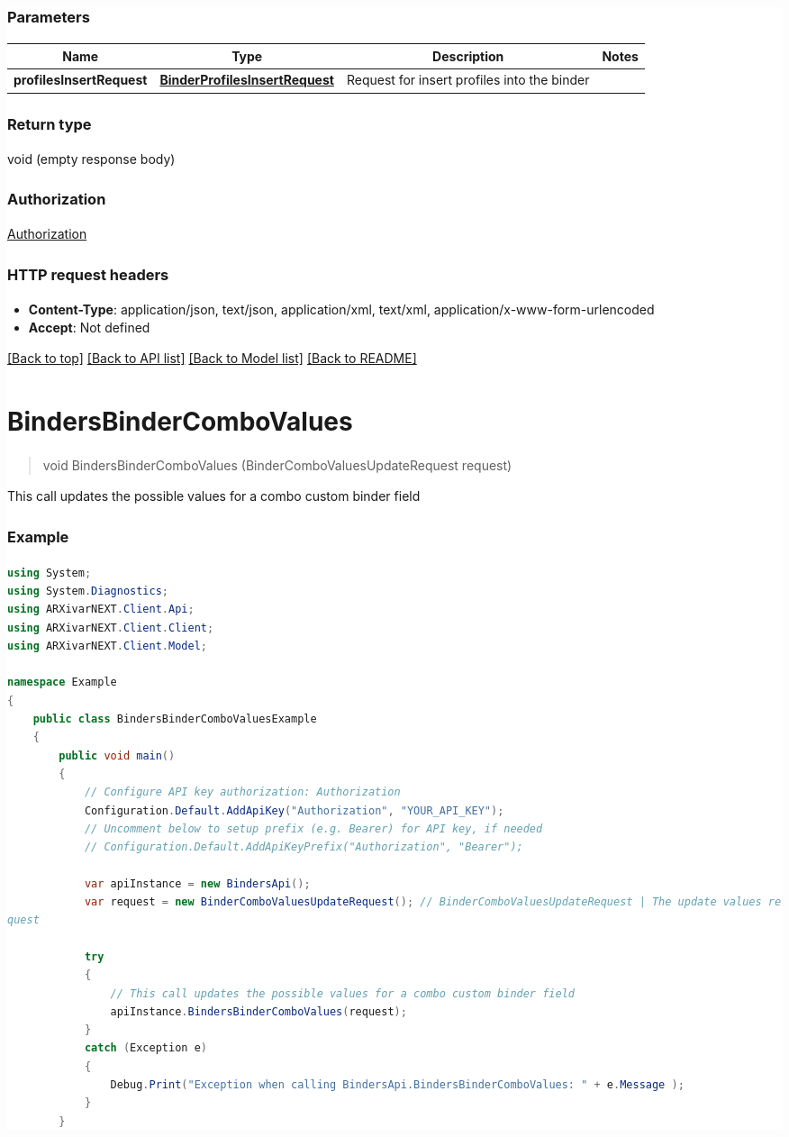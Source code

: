### Parameters

Name | Type | Description  | Notes
------------- | ------------- | ------------- | -------------
 **profilesInsertRequest** | [**BinderProfilesInsertRequest**](BinderProfilesInsertRequest.md)| Request for insert profiles into the binder | 

### Return type

void (empty response body)

### Authorization

[Authorization](../README.md#Authorization)

### HTTP request headers

 - **Content-Type**: application/json, text/json, application/xml, text/xml, application/x-www-form-urlencoded
 - **Accept**: Not defined

[[Back to top]](#) [[Back to API list]](../README.md#documentation-for-api-endpoints) [[Back to Model list]](../README.md#documentation-for-models) [[Back to README]](../README.md)

<a name="bindersbindercombovalues"></a>
# **BindersBinderComboValues**
> void BindersBinderComboValues (BinderComboValuesUpdateRequest request)

This call updates the possible values for a combo custom binder field

### Example
```csharp
using System;
using System.Diagnostics;
using ARXivarNEXT.Client.Api;
using ARXivarNEXT.Client.Client;
using ARXivarNEXT.Client.Model;

namespace Example
{
    public class BindersBinderComboValuesExample
    {
        public void main()
        {
            // Configure API key authorization: Authorization
            Configuration.Default.AddApiKey("Authorization", "YOUR_API_KEY");
            // Uncomment below to setup prefix (e.g. Bearer) for API key, if needed
            // Configuration.Default.AddApiKeyPrefix("Authorization", "Bearer");

            var apiInstance = new BindersApi();
            var request = new BinderComboValuesUpdateRequest(); // BinderComboValuesUpdateRequest | The update values request

            try
            {
                // This call updates the possible values for a combo custom binder field
                apiInstance.BindersBinderComboValues(request);
            }
            catch (Exception e)
            {
                Debug.Print("Exception when calling BindersApi.BindersBinderComboValues: " + e.Message );
            }
        }
```